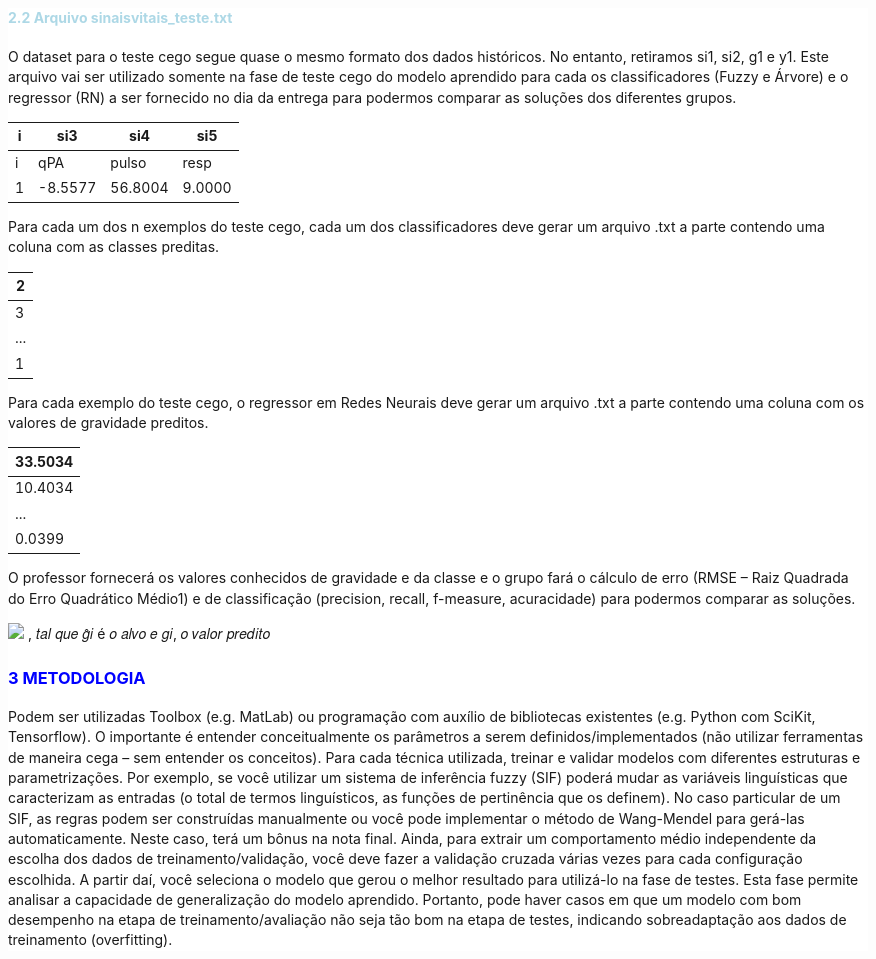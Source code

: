 #### <font color="lightblue">2.2 Arquivo sinaisvitais_teste.txt</font>

O dataset para o teste cego segue quase o mesmo formato dos dados históricos. No entanto, retiramos si1, si2, g1 e y1. Este arquivo vai ser utilizado somente na fase de teste cego do modelo aprendido para cada os classificadores (Fuzzy e Árvore) e o regressor (RN) a ser fornecido no dia
da entrega para podermos comparar as soluções dos diferentes grupos.


| i | si3     | si4     | si5    |
|---|---------|---------|--------|
| i | qPA     | pulso   | resp   |
| 1 | -8.5577 | 56.8004 | 9.0000 |


Para cada um dos n exemplos do teste cego, cada um dos classificadores deve gerar um arquivo .txt a parte contendo uma coluna com as classes preditas.

| 2   |
|-----|
| 3   |
| ... |
| 1   |

Para cada exemplo do teste cego, o regressor em Redes Neurais deve gerar um arquivo .txt a parte contendo uma coluna com os valores de gravidade preditos.

| 33.5034 |
|---------|
| 10.4034 |
| ...     |
| 0.0399  |

O professor fornecerá os valores conhecidos de gravidade e da classe e o grupo fará o cálculo de erro (RMSE – Raiz Quadrada do Erro Quadrático Médio1) e de classificação (precision, recall, f-measure, acuracidade) para podermos comparar as soluções.

<img src="https://render.githubusercontent.com/render/math?math=\sqrt[]{\frac{1}{n}\sum_{1}^{n}\left(g'_i-g_i\right)^2}"> , 𝑡𝑎𝑙 𝑞𝑢𝑒 𝑔̂𝑖 é 𝑜 𝑎𝑙𝑣𝑜 𝑒 𝑔𝑖, 𝑜 𝑣𝑎𝑙𝑜𝑟 𝑝𝑟𝑒𝑑𝑖𝑡𝑜

### <font color="blue">3 METODOLOGIA</font>

Podem ser utilizadas Toolbox (e.g. MatLab) ou programação com auxílio de bibliotecas existentes (e.g. Python com SciKit, Tensorflow). O importante é entender conceitualmente os parâmetros a serem definidos/implementados (não utilizar ferramentas de maneira cega – sem entender os conceitos).
Para cada técnica utilizada, treinar e validar modelos com diferentes estruturas e parametrizações. Por exemplo, se você utilizar um sistema de inferência fuzzy (SIF) poderá mudar as variáveis linguísticas que caracterizam as entradas (o total de termos linguísticos, as funções de pertinência que os definem). No caso particular de um SIF, as regras podem ser
construídas manualmente ou você pode implementar o método de Wang-Mendel para gerá-las automaticamente. Neste caso, terá um bônus na nota final.
Ainda, para extrair um comportamento médio independente da escolha dos dados de treinamento/validação, você deve fazer a validação cruzada várias vezes para cada configuração escolhida. A partir daí, você seleciona o modelo que gerou o melhor resultado para utilizá-lo na fase de testes. Esta fase permite analisar a capacidade de generalização do modelo aprendido. Portanto, pode haver casos em que um modelo com bom desempenho na etapa de treinamento/avaliação não seja tão bom na etapa de testes, indicando sobreadaptação
aos dados de treinamento (overfitting).
